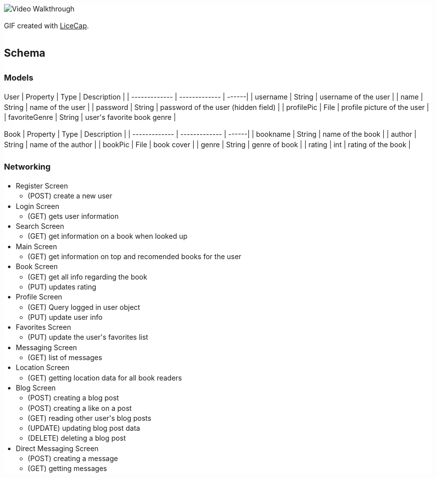 

<img src='https://github.com/Codepath-AAC/Bookclub-App/blob/main/proper_proper_unit8_codepath_figma_demo.gif' width='' alt='Video Walkthrough' />

GIF created with [LiceCap](http://www.cockos.com/licecap/).

## Schema 

### Models
User
| Property  | Type | Description |
| ------------- | ------------- | ------|
| username  | String  | username of the user | 
| name  | String  | name of the user |
| password | String | password of the user (hidden field) |
| profilePic | File | profile picture of the user |
| favoriteGenre | String | user's favorite book genre |

Book
| Property  | Type | Description |
| ------------- | ------------- | ------|
| bookname  | String  | name of the book | 
| author | String | name of the author |
| bookPic | File | book cover |
| genre | String | genre of book |
| rating | int | rating of the book |
### Networking
- Register Screen
   - (POST) create a new user
- Login Screen
   - (GET) gets user information
- Search Screen
   - (GET) get information on a book when looked up
- Main Screen
   - (GET) get information on top and recomended books for the user
- Book Screen
   - (GET) get all info regarding the book
   - (PUT) updates rating
- Profile Screen
   - (GET) Query logged in user object
   - (PUT) update user info
- Favorites Screen
   - (PUT) update the user's favorites list
- Messaging Screen
   - (GET) list of messages
- Location Screen
   - (GET) getting location data for all book readers
- Blog Screen
   - (POST) creating a blog post
   - (POST) creating a like on a post
   - (GET) reading other user's blog posts
   - (UPDATE) updating blog post data
   - (DELETE) deleting a blog post
- Direct Messaging Screen
   - (POST) creating a message
   - (GET) getting messages